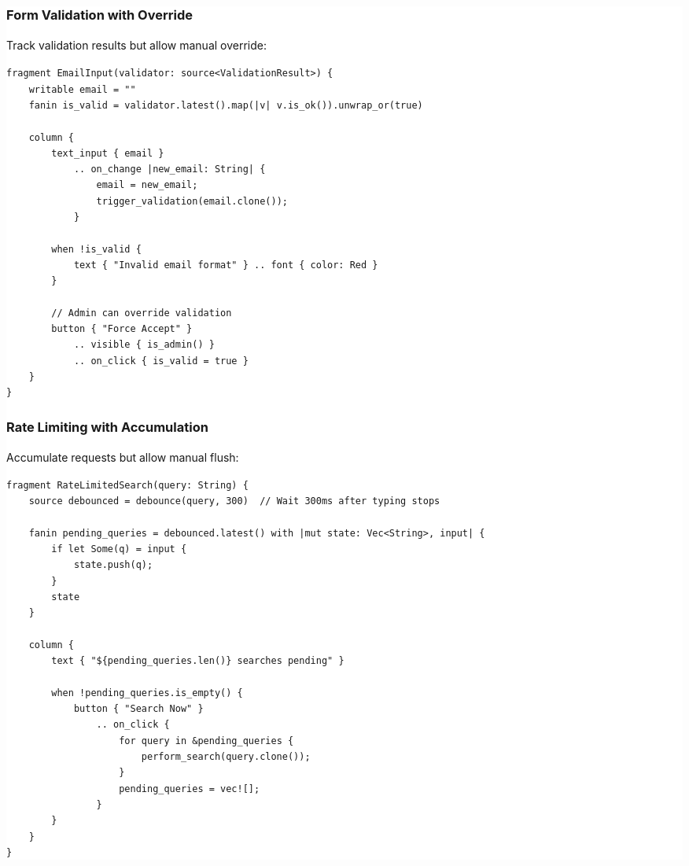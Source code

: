 ### Form Validation with Override

Track validation results but allow manual override:

```frel
fragment EmailInput(validator: source<ValidationResult>) {
    writable email = ""
    fanin is_valid = validator.latest().map(|v| v.is_ok()).unwrap_or(true)

    column {
        text_input { email }
            .. on_change |new_email: String| {
                email = new_email;
                trigger_validation(email.clone());
            }

        when !is_valid {
            text { "Invalid email format" } .. font { color: Red }
        }

        // Admin can override validation
        button { "Force Accept" }
            .. visible { is_admin() }
            .. on_click { is_valid = true }
    }
}
```

### Rate Limiting with Accumulation

Accumulate requests but allow manual flush:

```frel
fragment RateLimitedSearch(query: String) {
    source debounced = debounce(query, 300)  // Wait 300ms after typing stops

    fanin pending_queries = debounced.latest() with |mut state: Vec<String>, input| {
        if let Some(q) = input {
            state.push(q);
        }
        state
    }

    column {
        text { "${pending_queries.len()} searches pending" }

        when !pending_queries.is_empty() {
            button { "Search Now" }
                .. on_click {
                    for query in &pending_queries {
                        perform_search(query.clone());
                    }
                    pending_queries = vec![];
                }
        }
    }
}
```
